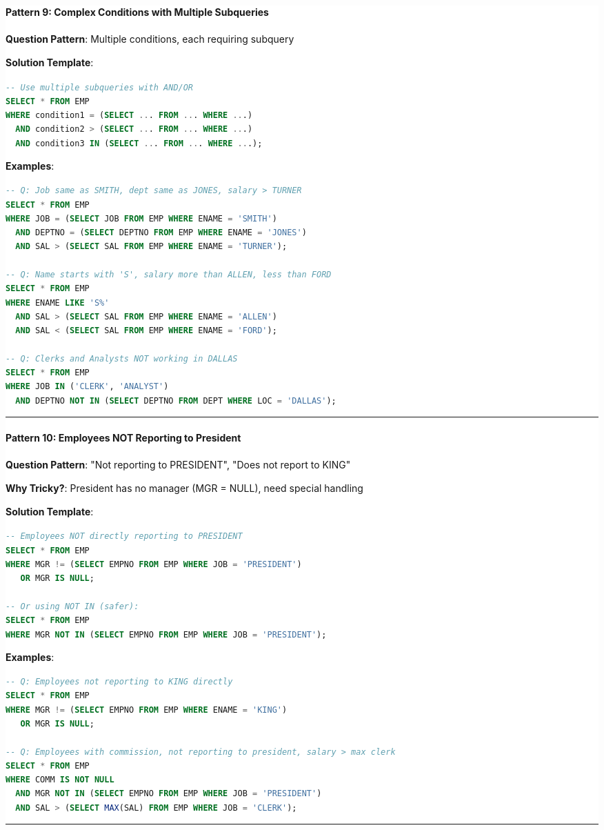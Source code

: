 
#### **Pattern 9: Complex Conditions with Multiple Subqueries**
**Question Pattern**: Multiple conditions, each requiring subquery

**Solution Template**:
```sql
-- Use multiple subqueries with AND/OR
SELECT * FROM EMP
WHERE condition1 = (SELECT ... FROM ... WHERE ...)
  AND condition2 > (SELECT ... FROM ... WHERE ...)
  AND condition3 IN (SELECT ... FROM ... WHERE ...);
```

**Examples**:
```sql
-- Q: Job same as SMITH, dept same as JONES, salary > TURNER
SELECT * FROM EMP
WHERE JOB = (SELECT JOB FROM EMP WHERE ENAME = 'SMITH')
  AND DEPTNO = (SELECT DEPTNO FROM EMP WHERE ENAME = 'JONES')
  AND SAL > (SELECT SAL FROM EMP WHERE ENAME = 'TURNER');

-- Q: Name starts with 'S', salary more than ALLEN, less than FORD
SELECT * FROM EMP
WHERE ENAME LIKE 'S%'
  AND SAL > (SELECT SAL FROM EMP WHERE ENAME = 'ALLEN')
  AND SAL < (SELECT SAL FROM EMP WHERE ENAME = 'FORD');

-- Q: Clerks and Analysts NOT working in DALLAS
SELECT * FROM EMP
WHERE JOB IN ('CLERK', 'ANALYST')
  AND DEPTNO NOT IN (SELECT DEPTNO FROM DEPT WHERE LOC = 'DALLAS');
```

---

#### **Pattern 10: Employees NOT Reporting to President**
**Question Pattern**: "Not reporting to PRESIDENT", "Does not report to KING"

**Why Tricky?**: President has no manager (MGR = NULL), need special handling

**Solution Template**:
```sql
-- Employees NOT directly reporting to PRESIDENT
SELECT * FROM EMP
WHERE MGR != (SELECT EMPNO FROM EMP WHERE JOB = 'PRESIDENT')
   OR MGR IS NULL;

-- Or using NOT IN (safer):
SELECT * FROM EMP
WHERE MGR NOT IN (SELECT EMPNO FROM EMP WHERE JOB = 'PRESIDENT');
```

**Examples**:
```sql
-- Q: Employees not reporting to KING directly
SELECT * FROM EMP
WHERE MGR != (SELECT EMPNO FROM EMP WHERE ENAME = 'KING')
   OR MGR IS NULL;

-- Q: Employees with commission, not reporting to president, salary > max clerk
SELECT * FROM EMP
WHERE COMM IS NOT NULL
  AND MGR NOT IN (SELECT EMPNO FROM EMP WHERE JOB = 'PRESIDENT')
  AND SAL > (SELECT MAX(SAL) FROM EMP WHERE JOB = 'CLERK');
```

---